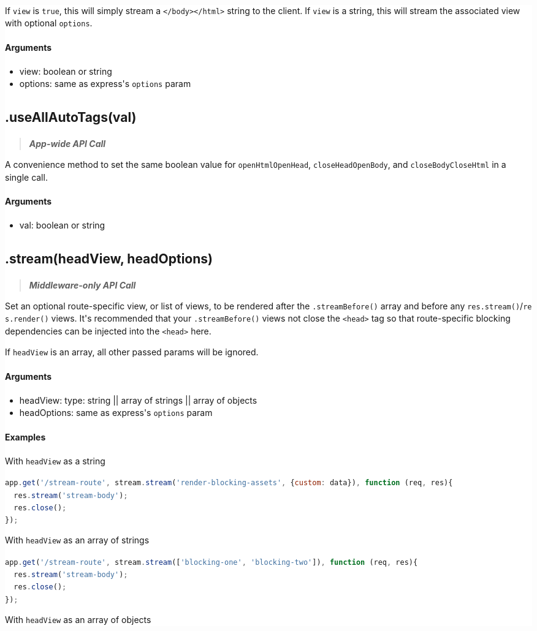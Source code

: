 If `view` is `true`, this will simply stream a `</body></html>` string to the client. If `view` is a string, this will stream the associated view with optional `options`.

#### Arguments

* view: boolean or string
* options: same as express's `options` param

## .useAllAutoTags(val)

> **_App-wide API Call_**

A convenience method to set the same boolean value for `openHtmlOpenHead`, `closeHeadOpenBody`, and `closeBodyCloseHtml` in a single call.

#### Arguments

* val: boolean or string

## .stream(headView, headOptions)

> **_Middleware-only API Call_**

Set an optional route-specific view, or list of views, to be rendered after the `.streamBefore()` array and before any `res.stream()`/`res.render()` views. It's recommended that your `.streamBefore()` views not close the `<head>` tag so that route-specific blocking dependencies can be injected into the `<head>` here.

If `headView` is an array, all other passed params will be ignored.

#### Arguments

* headView: type: string || array of strings || array of objects
* headOptions: same as express's `options` param

#### Examples

With `headView` as a string

```javascript
app.get('/stream-route', stream.stream('render-blocking-assets', {custom: data}), function (req, res){
  res.stream('stream-body');
  res.close();
});
```

With `headView` as an array of strings

```javascript
app.get('/stream-route', stream.stream(['blocking-one', 'blocking-two']), function (req, res){
  res.stream('stream-body');
  res.close();
});
```

With `headView` as an array of objects

